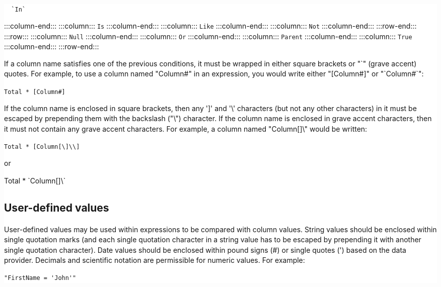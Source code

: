       `In`
   :::column-end:::
   :::column:::
      `Is`
   :::column-end:::
   :::column:::
      `Like`
   :::column-end:::
   :::column:::
      `Not`
   :::column-end:::
:::row-end:::
:::row:::
   :::column:::
      `Null`
   :::column-end:::
   :::column:::
      `Or`
   :::column-end:::
   :::column:::
      `Parent`
   :::column-end:::
   :::column:::
      `True`
   :::column-end:::
:::row-end:::

If a column name satisfies one of the previous conditions, it must be wrapped in either square brackets or "\`" (grave accent) quotes. For example, to use a column named "Column#" in an expression, you would write either "[Column#]" or "\`Column#`":

`Total * [Column#]`

If the column name is enclosed in square brackets, then any ']' and '\\' characters (but not any other characters) in it must be escaped by prepending them with the backslash ("\\") character. If the column name is enclosed in grave accent characters, then it must not contain any grave accent characters. For example, a column named "Column[]\\" would be written:

`Total * [Column[\]\\]`

or

Total * \`Column[]\\`

## User-defined values

User-defined values may be used within expressions to be compared with column values. String values should be enclosed within single quotation marks (and each single quotation character in a string value has to be escaped by prepending it with another single quotation character). Date values should be enclosed within pound signs (#) or single quotes (') based on the data provider. Decimals and scientific notation are permissible for numeric values. For example:

`"FirstName = 'John'"`
